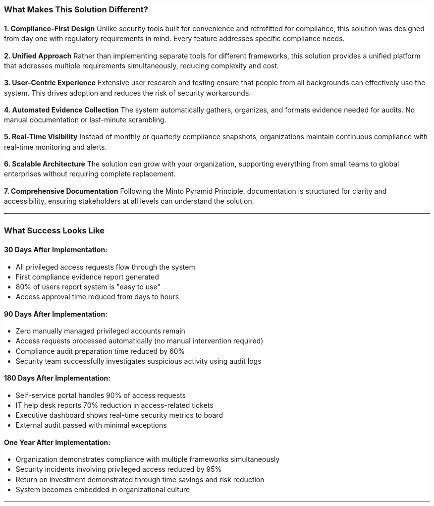 
### What Makes This Solution Different?

**1. Compliance-First Design**
Unlike security tools built for convenience and retrofitted for compliance, this solution was designed from day one with regulatory requirements in mind. Every feature addresses specific compliance needs.

**2. Unified Approach**
Rather than implementing separate tools for different frameworks, this solution provides a unified platform that addresses multiple requirements simultaneously, reducing complexity and cost.

**3. User-Centric Experience**
Extensive user research and testing ensure that people from all backgrounds can effectively use the system. This drives adoption and reduces the risk of security workarounds.

**4. Automated Evidence Collection**
The system automatically gathers, organizes, and formats evidence needed for audits. No manual documentation or last-minute scrambling.

**5. Real-Time Visibility**
Instead of monthly or quarterly compliance snapshots, organizations maintain continuous compliance with real-time monitoring and alerts.

**6. Scalable Architecture**
The solution can grow with your organization, supporting everything from small teams to global enterprises without requiring complete replacement.

**7. Comprehensive Documentation**
Following the Minto Pyramid Principle, documentation is structured for clarity and accessibility, ensuring stakeholders at all levels can understand the solution.

---

### What Success Looks Like

**30 Days After Implementation:**
- All privileged access requests flow through the system
- First compliance evidence report generated
- 80% of users report system is "easy to use"
- Access approval time reduced from days to hours

**90 Days After Implementation:**
- Zero manually managed privileged accounts remain
- Access requests processed automatically (no manual intervention required)
- Compliance audit preparation time reduced by 60%
- Security team successfully investigates suspicious activity using audit logs

**180 Days After Implementation:**
- Self-service portal handles 90% of access requests
- IT help desk reports 70% reduction in access-related tickets
- Executive dashboard shows real-time security metrics to board
- External audit passed with minimal exceptions

**One Year After Implementation:**
- Organization demonstrates compliance with multiple frameworks simultaneously
- Security incidents involving privileged access reduced by 95%
- Return on investment demonstrated through time savings and risk reduction
- System becomes embedded in organizational culture

---